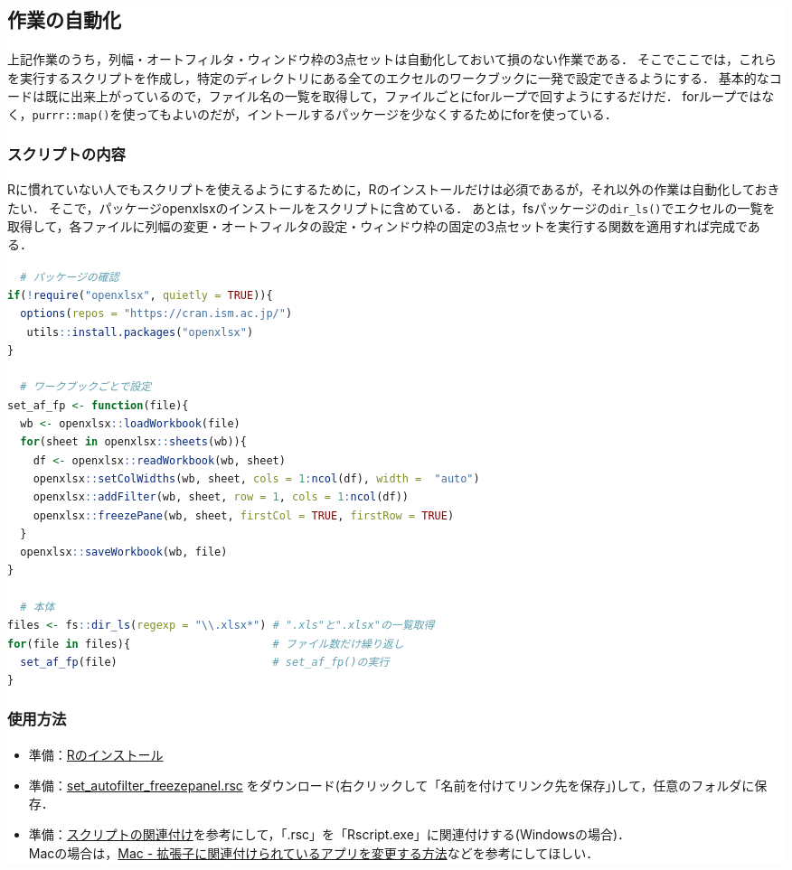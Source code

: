 

## 作業の自動化

上記作業のうち，列幅・オートフィルタ・ウィンドウ枠の3点セットは自動化しておいて損のない作業である．
そこでここでは，これらを実行するスクリプトを作成し，特定のディレクトリにある全てのエクセルのワークブックに一発で設定できるようにする．
基本的なコードは既に出来上がっているので，ファイル名の一覧を取得して，ファイルごとにforループで回すようにするだけだ．
forループではなく，`purrr::map()`を使ってもよいのだが，イントールするパッケージを少なくするためにforを使っている．

### スクリプトの内容

Rに慣れていない人でもスクリプトを使えるようにするために，Rのインストールだけは必須であるが，それ以外の作業は自動化しておきたい．
そこで，パッケージopenxlsxのインストールをスクリプトに含めている．
あとは，fsパッケージの`dir_ls()`でエクセルの一覧を取得して，各ファイルに列幅の変更・オートフィルタの設定・ウィンドウ枠の固定の3点セットを実行する関数を適用すれば完成である．


```r
  # パッケージの確認
if(!require("openxlsx", quietly = TRUE)){
  options(repos = "https://cran.ism.ac.jp/")
   utils::install.packages("openxlsx")
}

  # ワークブックごとで設定
set_af_fp <- function(file){
  wb <- openxlsx::loadWorkbook(file)
  for(sheet in openxlsx::sheets(wb)){
    df <- openxlsx::readWorkbook(wb, sheet)
    openxlsx::setColWidths(wb, sheet, cols = 1:ncol(df), width =  "auto")
    openxlsx::addFilter(wb, sheet, row = 1, cols = 1:ncol(df))
    openxlsx::freezePane(wb, sheet, firstCol = TRUE, firstRow = TRUE)
  }
  openxlsx::saveWorkbook(wb, file)
}

  # 本体
files <- fs::dir_ls(regexp = "\\.xlsx*") # ".xls"と".xlsx"の一覧取得
for(file in files){                      # ファイル数だけ繰り返し
  set_af_fp(file)                        # set_af_fp()の実行
}
```

### 使用方法   
- 準備：<a href="https://matutosi.github.io/retc/install.html">Rのインストール</a>    

- 準備：<a href="https://gist.githubusercontent.com/matutosi/fe217c7ed934dd242d6798aca846d902/raw/c7b93586db398f801d469bd98a9e764a04a4a8e2/set_autofilter_freezepanel.rsc" download>set_autofilter_freezepanel.rsc</a>
をダウンロード(右クリックして「名前を付けてリンク先を保存」)して，任意のフォルダに保存．   

- 準備：<a href="https://matutosi.github.io/retc/assoc.html">スクリプトの関連付け</a>を参考にして，「.rsc」を「Rscript.exe」に関連付けする(Windowsの場合)．   
   Macの場合は，<a href="https://pc-karuma.net/mac-extension-related-app-change/">Mac - 拡張子に関連付けられているアプリを変更する方法</a>などを参考にしてほしい．   

